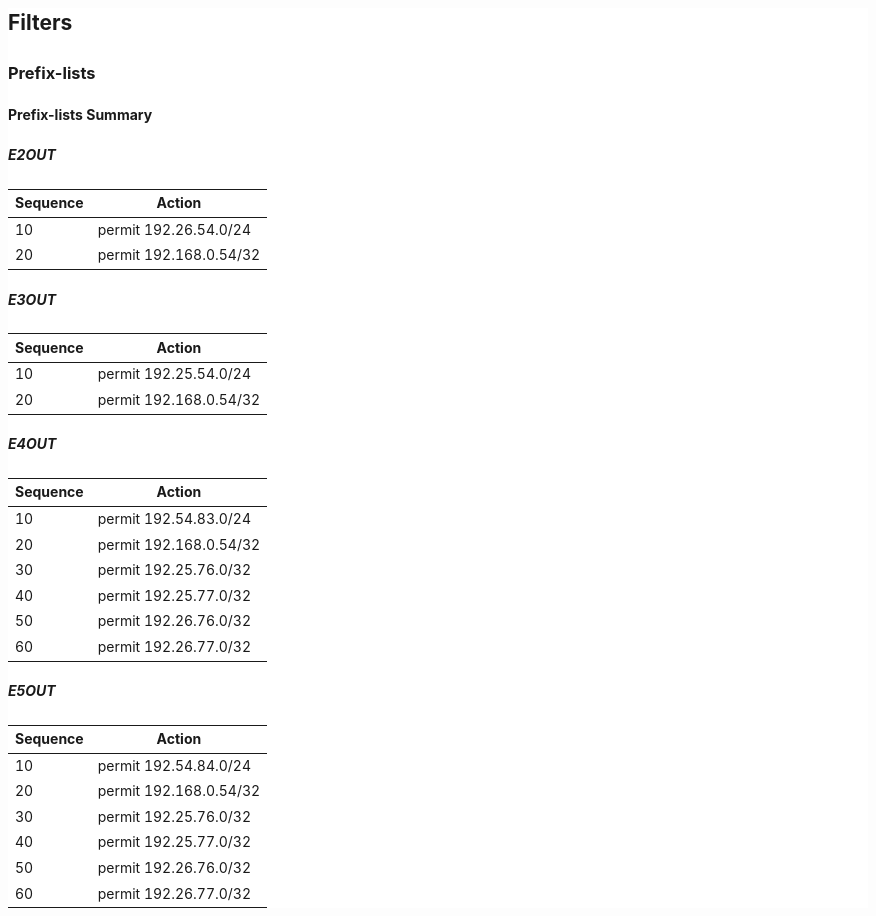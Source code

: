
## Filters

### Prefix-lists

#### Prefix-lists Summary

##### E2OUT

| Sequence | Action |
| -------- | ------ |
| 10 | permit 192.26.54.0/24 |
| 20 | permit 192.168.0.54/32 |

##### E3OUT

| Sequence | Action |
| -------- | ------ |
| 10 | permit 192.25.54.0/24 |
| 20 | permit 192.168.0.54/32 |

##### E4OUT

| Sequence | Action |
| -------- | ------ |
| 10 | permit 192.54.83.0/24 |
| 20 | permit 192.168.0.54/32 |
| 30 | permit 192.25.76.0/32 |
| 40 | permit 192.25.77.0/32 |
| 50 | permit 192.26.76.0/32 |
| 60 | permit 192.26.77.0/32 |

##### E5OUT

| Sequence | Action |
| -------- | ------ |
| 10 | permit 192.54.84.0/24 |
| 20 | permit 192.168.0.54/32 |
| 30 | permit 192.25.76.0/32 |
| 40 | permit 192.25.77.0/32 |
| 50 | permit 192.26.76.0/32 |
| 60 | permit 192.26.77.0/32 |
